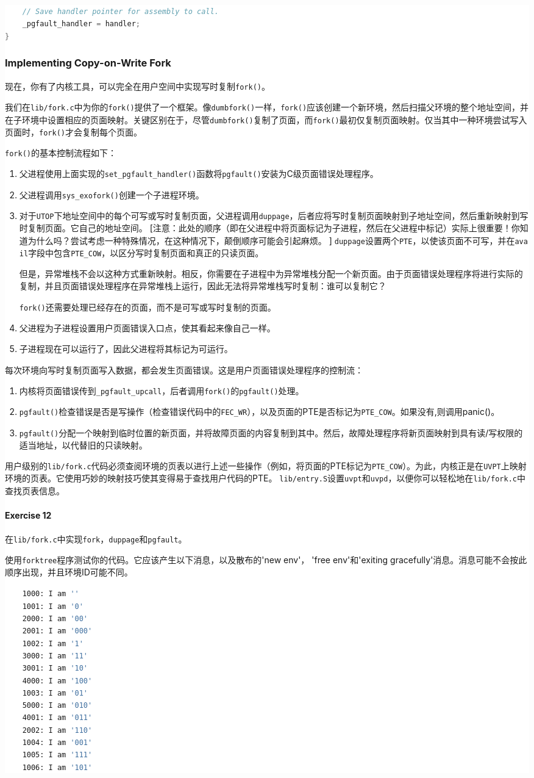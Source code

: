 ```c
    // Save handler pointer for assembly to call.
    _pgfault_handler = handler;
}
```

### Implementing Copy-on-Write Fork

现在，你有了内核工具，可以完全在用户空间中实现写时复制`fork()`。

我们在`lib/fork.c`中为你的`fork()`提供了一个框架。像`dumbfork()`一样，`fork()`应该创建一个新环境，然后扫描父环境的整个地址空间，并在子环境中设置相应的页面映射。关键区别在于，尽管`dumbfork()`复制了页面，而`fork()`最初仅复制页面映射。仅当其中一种环境尝试写入页面时，`fork()`才会复制每个页面。

`fork()`的基本控制流程如下：  

1. 父进程使用上面实现的`set_pgfault_handler()`函数将`pgfault()`安装为C级页面错误处理程序。

2. 父进程调用`sys_exofork()`创建一个子进程环境。

3. 对于`UTOP`下地址空间中的每个可写或写时复制页面，父进程调用`duppage`，后者应将写时复制页面映射到子地址空间，然后重新映射到写时复制页面。它自己的地址空间。 [注意：此处的顺序（即在父进程中将页面标记为子进程，然后在父进程中标记）实际上很重要！你知道为什么吗？尝试考虑一种特殊情况，在这种情况下，颠倒顺序可能会引起麻烦。 ] `duppage`设置两个`PTE`，以使该页面不可写，并在`avail`字段中包含`PTE_COW`，以区分写时复制页面和真正的只读页面。  

    但是，异常堆栈不会以这种方式重新映射。相反，你需要在子进程中为异常堆栈分配一个新页面。由于页面错误处理程序将进行实际的复制，并且页面错误处理程序在异常堆栈上运行，因此无法将异常堆栈写时复制：谁可以复制它？  

    `fork()`还需要处理已经存在的页面，而不是可写或写时复制的页面。

4. 父进程为子进程设置用户页面错误入口点，使其看起来像自己一样。

5. 子进程现在可以运行了，因此父进程将其标记为可运行。

每次环境向写时复制页面写入数据，都会发生页面错误。这是用户页面错误处理程序的控制流：  

1. 内核将页面错误传到`_pgfault_upcall`，后者调用`fork()`的`pgfault()`处理。

2. `pgfault()`检查错误是否是写操作（检查错误代码中的`FEC_WR`），以及页面的PTE是否标记为`PTE_COW`。如果没有,则调用panic()。

3. `pgfault()`分配一个映射到临时位置的新页面，并将故障页面的内容复制到其中。然后，故障处理程序将新页面映射到具有读/写权限的适当地址，以代替旧的只读映射。

用户级别的`lib/fork.c`代码必须查阅环境的页表以进行上述一些操作（例如，将页面的PTE标记为`PTE_COW`）。为此，内核正是在`UVPT`上映射环境的页表。它使用巧妙的映射技巧使其变得易于查找用户代码的PTE。 `lib/entry.S`设置`uvpt`和`uvpd`，以便你可以轻松地在`lib/fork.c`中查找页表信息。

#### Exercise 12

在`lib/fork.c`中实现`fork`，`duppage`和`pgfault`。

使用`forktree`程序测试你的代码。它应该产生以下消息，以及散布的'new env'， 'free env'和'exiting gracefully'消息。消息可能不会按此顺序出现，并且环境ID可能不同。

```bash
    1000: I am ''
    1001: I am '0'
    2000: I am '00'
    2001: I am '000'
    1002: I am '1'
    3000: I am '11'
    3001: I am '10'
    4000: I am '100'
    1003: I am '01'
    5000: I am '010'
    4001: I am '011'
    2002: I am '110'
    1004: I am '001'
    1005: I am '111'
    1006: I am '101'
```
